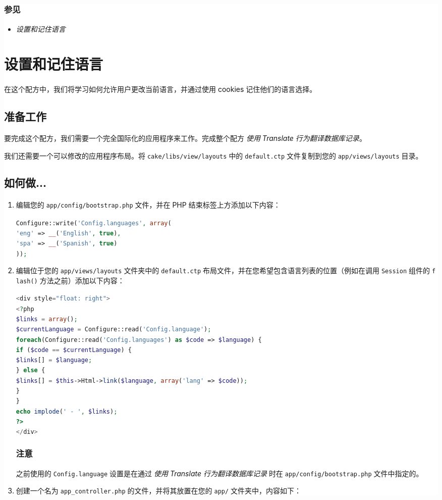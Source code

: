 ### 参见

+   *设置和记住语言*

# 设置和记住语言

在这个配方中，我们将学习如何允许用户更改当前语言，并通过使用 cookies 记住他们的语言选择。

## 准备工作

要完成这个配方，我们需要一个完全国际化的应用程序来工作。完成整个配方 *使用 Translate 行为翻译数据库记录*。

我们还需要一个可以修改的应用程序布局。将 `cake/libs/view/layouts` 中的 `default.ctp` 文件复制到您的 `app/views/layouts` 目录。

## 如何做...

1.  编辑您的 `app/config/bootstrap.php` 文件，并在 PHP 结束标签上方添加以下内容：

    ```php
    Configure::write('Config.languages', array(
    'eng' => __('English', true),
    'spa' => __('Spanish', true)
    ));

    ```

1.  编辑位于您的 `app/views/layouts` 文件夹中的 `default.ctp` 布局文件，并在您希望包含语言列表的位置（例如在调用 `Session` 组件的 `flash()` 方法之前）添加以下内容：

    ```php
    <div style="float: right">
    <?php
    $links = array();
    $currentLanguage = Configure::read('Config.language');
    foreach(Configure::read('Config.languages') as $code => $language) {
    if ($code == $currentLanguage) {
    $links[] = $language;
    } else {
    $links[] = $this->Html->link($language, array('lang' => $code));
    }
    }
    echo implode(' - ', $links);
    ?>
    </div>

    ```

    ### 注意

    之前使用的 `Config.language` 设置是在通过 *使用 Translate 行为翻译数据库记录* 时在 `app/config/bootstrap.php` 文件中指定的。

1.  创建一个名为 `app_controller.php` 的文件，并将其放置在您的 `app/` 文件夹中，内容如下：

